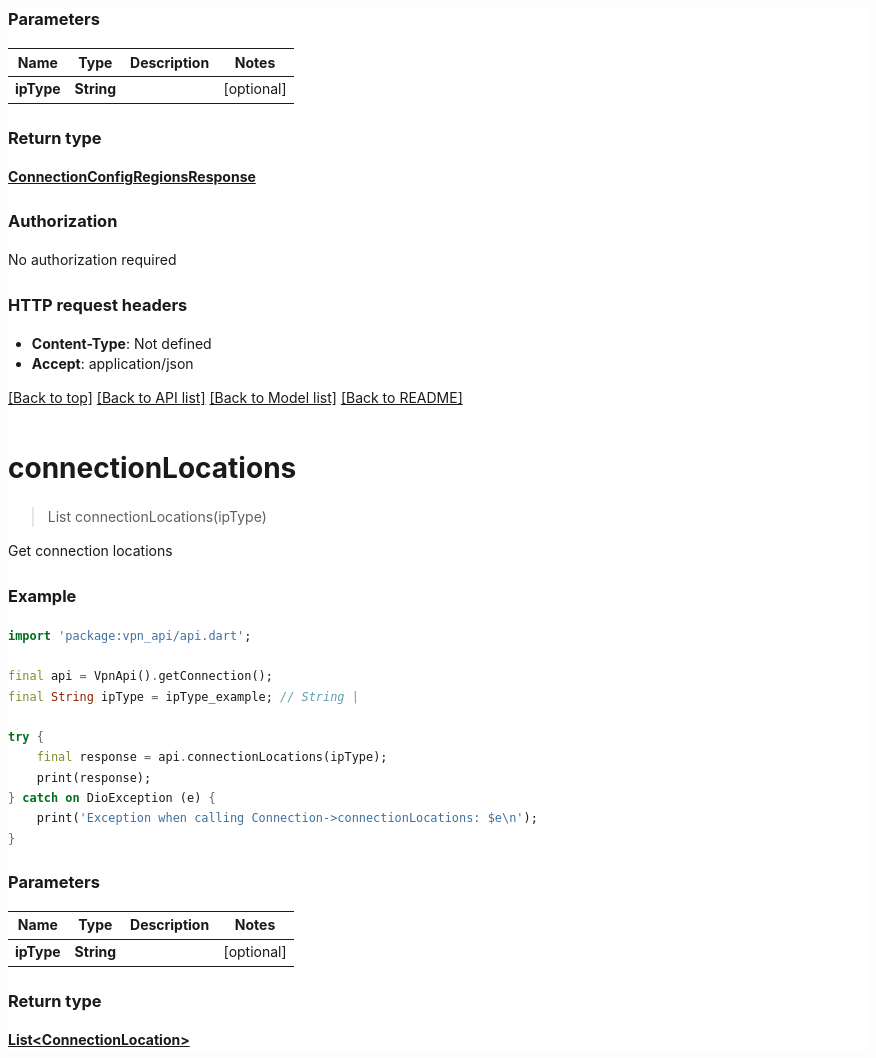 ### Parameters

Name | Type | Description  | Notes
------------- | ------------- | ------------- | -------------
 **ipType** | **String**|  | [optional] 

### Return type

[**ConnectionConfigRegionsResponse**](ConnectionConfigRegionsResponse.md)

### Authorization

No authorization required

### HTTP request headers

 - **Content-Type**: Not defined
 - **Accept**: application/json

[[Back to top]](#) [[Back to API list]](../README.md#documentation-for-api-endpoints) [[Back to Model list]](../README.md#documentation-for-models) [[Back to README]](../README.md)

# **connectionLocations**
> List<ConnectionLocation> connectionLocations(ipType)

Get connection locations

### Example
```dart
import 'package:vpn_api/api.dart';

final api = VpnApi().getConnection();
final String ipType = ipType_example; // String | 

try {
    final response = api.connectionLocations(ipType);
    print(response);
} catch on DioException (e) {
    print('Exception when calling Connection->connectionLocations: $e\n');
}
```

### Parameters

Name | Type | Description  | Notes
------------- | ------------- | ------------- | -------------
 **ipType** | **String**|  | [optional] 

### Return type

[**List&lt;ConnectionLocation&gt;**](ConnectionLocation.md)
